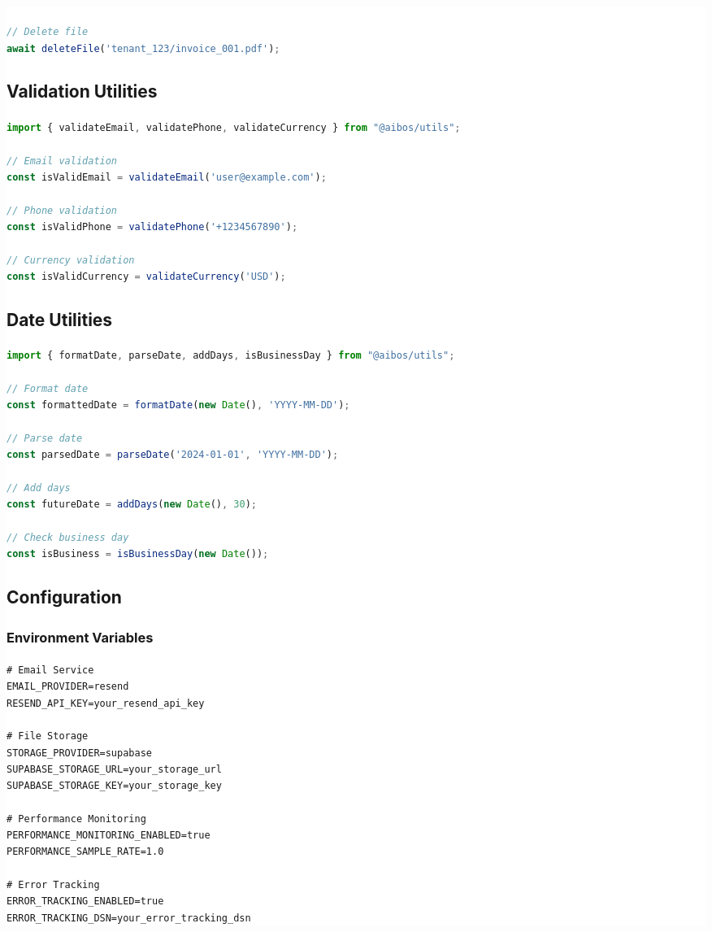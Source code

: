 ```typescript

// Delete file
await deleteFile('tenant_123/invoice_001.pdf');
```

## Validation Utilities

```typescript
import { validateEmail, validatePhone, validateCurrency } from "@aibos/utils";

// Email validation
const isValidEmail = validateEmail('user@example.com');

// Phone validation
const isValidPhone = validatePhone('+1234567890');

// Currency validation
const isValidCurrency = validateCurrency('USD');
```

## Date Utilities

```typescript
import { formatDate, parseDate, addDays, isBusinessDay } from "@aibos/utils";

// Format date
const formattedDate = formatDate(new Date(), 'YYYY-MM-DD');

// Parse date
const parsedDate = parseDate('2024-01-01', 'YYYY-MM-DD');

// Add days
const futureDate = addDays(new Date(), 30);

// Check business day
const isBusiness = isBusinessDay(new Date());
```

## Configuration

### Environment Variables

```env
# Email Service
EMAIL_PROVIDER=resend
RESEND_API_KEY=your_resend_api_key

# File Storage
STORAGE_PROVIDER=supabase
SUPABASE_STORAGE_URL=your_storage_url
SUPABASE_STORAGE_KEY=your_storage_key

# Performance Monitoring
PERFORMANCE_MONITORING_ENABLED=true
PERFORMANCE_SAMPLE_RATE=1.0

# Error Tracking
ERROR_TRACKING_ENABLED=true
ERROR_TRACKING_DSN=your_error_tracking_dsn
```
